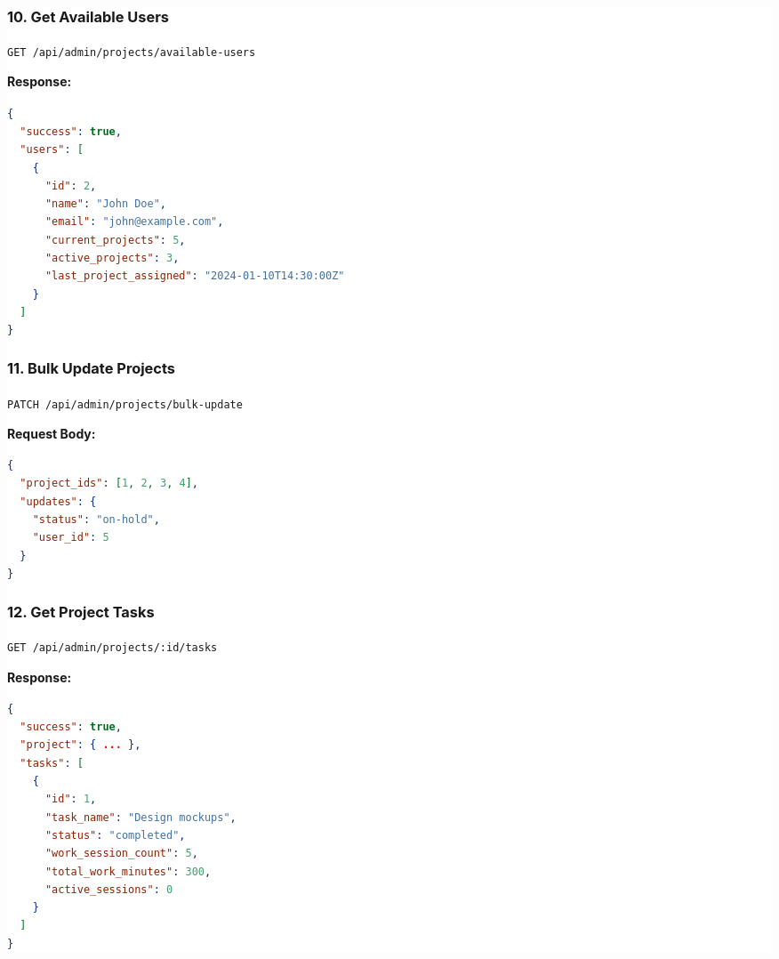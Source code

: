 ### 10. Get Available Users
```http
GET /api/admin/projects/available-users
```

**Response:**
```json
{
  "success": true,
  "users": [
    {
      "id": 2,
      "name": "John Doe",
      "email": "john@example.com",
      "current_projects": 5,
      "active_projects": 3,
      "last_project_assigned": "2024-01-10T14:30:00Z"
    }
  ]
}
```

### 11. Bulk Update Projects
```http
PATCH /api/admin/projects/bulk-update
```

**Request Body:**
```json
{
  "project_ids": [1, 2, 3, 4],
  "updates": {
    "status": "on-hold",
    "user_id": 5
  }
}
```

### 12. Get Project Tasks
```http
GET /api/admin/projects/:id/tasks
```

**Response:**
```json
{
  "success": true,
  "project": { ... },
  "tasks": [
    {
      "id": 1,
      "task_name": "Design mockups",
      "status": "completed",
      "work_session_count": 5,
      "total_work_minutes": 300,
      "active_sessions": 0
    }
  ]
}
```
